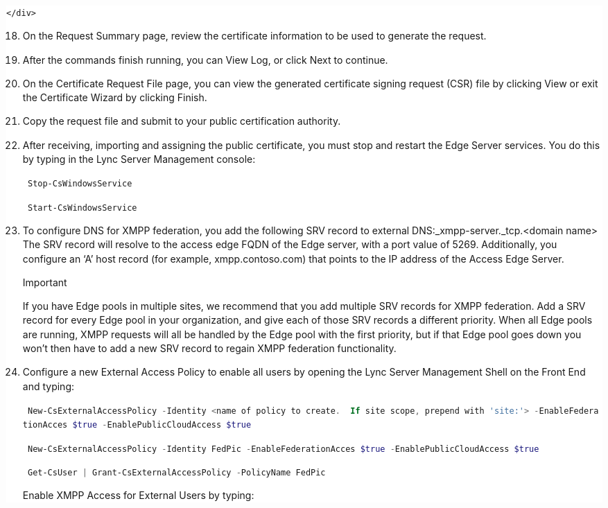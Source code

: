     
    </div>

18. On the Request Summary page, review the certificate information to be used to generate the request.

19. After the commands finish running, you can View Log, or click Next to continue.

20. On the Certificate Request File page, you can view the generated certificate signing request (CSR) file by clicking View or exit the Certificate Wizard by clicking Finish.

21. Copy the request file and submit to your public certification authority.

22. After receiving, importing and assigning the public certificate, you must stop and restart the Edge Server services. You do this by typing in the Lync Server Management console:
    
       ```PowerShell
        Stop-CsWindowsService
       ```
    
       ```PowerShell
        Start-CsWindowsService
       ```

23. To configure DNS for XMPP federation, you add the following SRV record to external DNS:\_xmpp-server.\_tcp.\<domain name\> The SRV record will resolve to the access edge FQDN of the Edge server, with a port value of 5269. Additionally, you configure an ‘A’ host record (for example, xmpp.contoso.com) that points to the IP address of the Access Edge Server.
    
    <div class=" ">
    

    > [!IMPORTANT]  
    > If you have Edge pools in multiple sites, we recommend that you add multiple SRV records for XMPP federation. Add a SRV record for every Edge pool in your organization, and give each of those SRV records a different priority. When all Edge pools are running, XMPP requests will all be handled by the Edge pool with the first priority, but if that Edge pool goes down you won’t then have to add a new SRV record to regain XMPP federation functionality.

    
    </div>

24. Configure a new External Access Policy to enable all users by opening the Lync Server Management Shell on the Front End and typing:
    
       ```PowerShell
        New-CsExternalAccessPolicy -Identity <name of policy to create.  If site scope, prepend with 'site:'> -EnableFederationAcces $true -EnablePublicCloudAccess $true
       ```
    
       ```PowerShell
        New-CsExternalAccessPolicy -Identity FedPic -EnableFederationAcces $true -EnablePublicCloudAccess $true
       ```
    
       ```PowerShell
        Get-CsUser | Grant-CsExternalAccessPolicy -PolicyName FedPic
       ```
    
    Enable XMPP Access for External Users by typing:
    